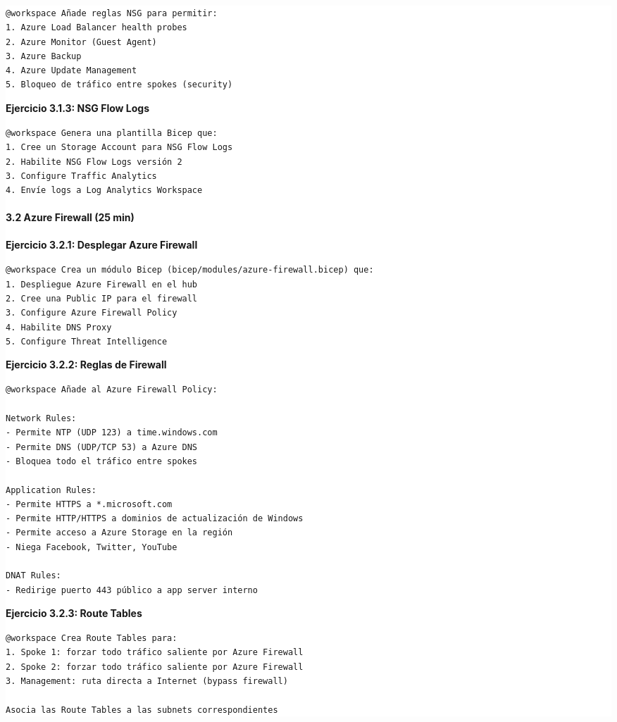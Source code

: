 ```
@workspace Añade reglas NSG para permitir:
1. Azure Load Balancer health probes
2. Azure Monitor (Guest Agent)
3. Azure Backup
4. Azure Update Management
5. Bloqueo de tráfico entre spokes (security)
```

**Ejercicio 3.1.3: NSG Flow Logs**

```
@workspace Genera una plantilla Bicep que:
1. Cree un Storage Account para NSG Flow Logs
2. Habilite NSG Flow Logs versión 2
3. Configure Traffic Analytics
4. Envíe logs a Log Analytics Workspace
```

#### 3.2 Azure Firewall (25 min)

**Ejercicio 3.2.1: Desplegar Azure Firewall**

```
@workspace Crea un módulo Bicep (bicep/modules/azure-firewall.bicep) que:
1. Despliegue Azure Firewall en el hub
2. Cree una Public IP para el firewall
3. Configure Azure Firewall Policy
4. Habilite DNS Proxy
5. Configure Threat Intelligence
```

**Ejercicio 3.2.2: Reglas de Firewall**

```
@workspace Añade al Azure Firewall Policy:

Network Rules:
- Permite NTP (UDP 123) a time.windows.com
- Permite DNS (UDP/TCP 53) a Azure DNS
- Bloquea todo el tráfico entre spokes

Application Rules:
- Permite HTTPS a *.microsoft.com
- Permite HTTP/HTTPS a dominios de actualización de Windows
- Permite acceso a Azure Storage en la región
- Niega Facebook, Twitter, YouTube

DNAT Rules:
- Redirige puerto 443 público a app server interno
```

**Ejercicio 3.2.3: Route Tables**

```
@workspace Crea Route Tables para:
1. Spoke 1: forzar todo tráfico saliente por Azure Firewall
2. Spoke 2: forzar todo tráfico saliente por Azure Firewall
3. Management: ruta directa a Internet (bypass firewall)

Asocia las Route Tables a las subnets correspondientes
```
